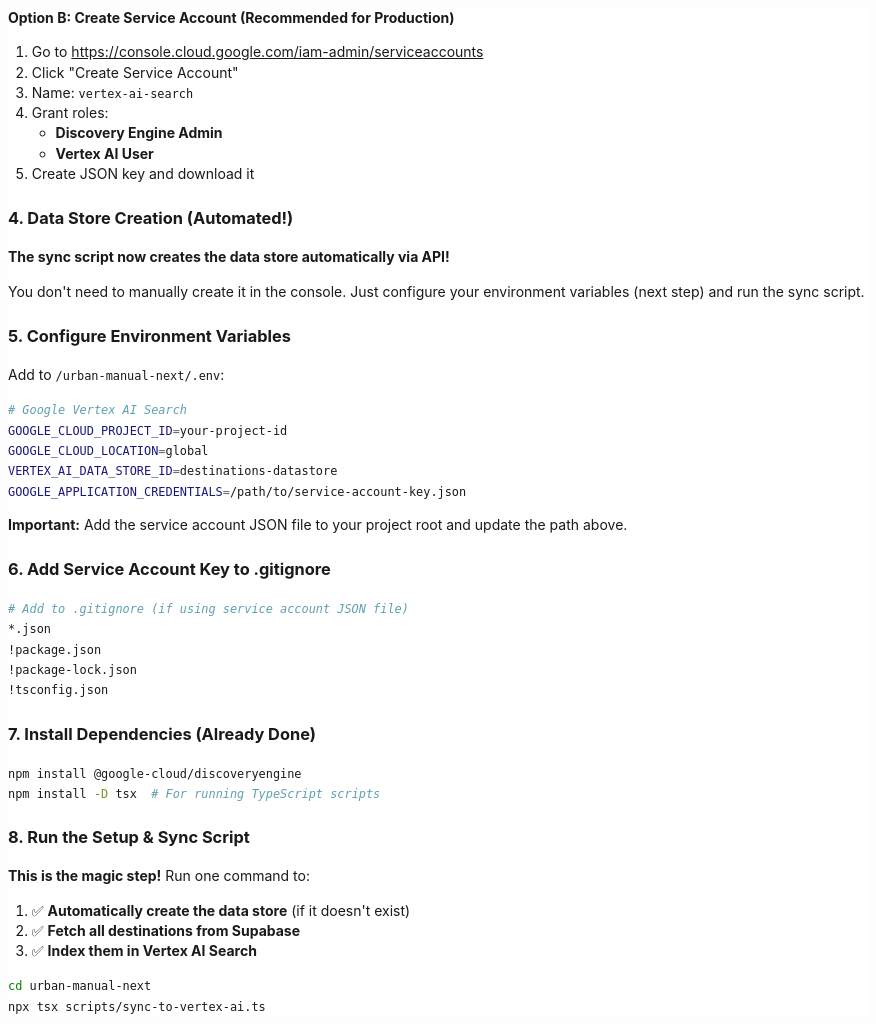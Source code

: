**Option B: Create Service Account (Recommended for Production)**
1. Go to https://console.cloud.google.com/iam-admin/serviceaccounts
2. Click "Create Service Account"
3. Name: `vertex-ai-search`
4. Grant roles:
   - **Discovery Engine Admin**
   - **Vertex AI User**
5. Create JSON key and download it

### 4. Data Store Creation (Automated!)

**The sync script now creates the data store automatically via API!**

You don't need to manually create it in the console. Just configure your environment variables (next step) and run the sync script.

### 5. Configure Environment Variables

Add to `/urban-manual-next/.env`:

```bash
# Google Vertex AI Search
GOOGLE_CLOUD_PROJECT_ID=your-project-id
GOOGLE_CLOUD_LOCATION=global
VERTEX_AI_DATA_STORE_ID=destinations-datastore
GOOGLE_APPLICATION_CREDENTIALS=/path/to/service-account-key.json
```

**Important:** Add the service account JSON file to your project root and update the path above.

### 6. Add Service Account Key to .gitignore

```bash
# Add to .gitignore (if using service account JSON file)
*.json
!package.json
!package-lock.json
!tsconfig.json
```

### 7. Install Dependencies (Already Done)

```bash
npm install @google-cloud/discoveryengine
npm install -D tsx  # For running TypeScript scripts
```

### 8. Run the Setup & Sync Script

**This is the magic step!** Run one command to:
1. ✅ **Automatically create the data store** (if it doesn't exist)
2. ✅ **Fetch all destinations from Supabase**
3. ✅ **Index them in Vertex AI Search**

```bash
cd urban-manual-next
npx tsx scripts/sync-to-vertex-ai.ts
```
